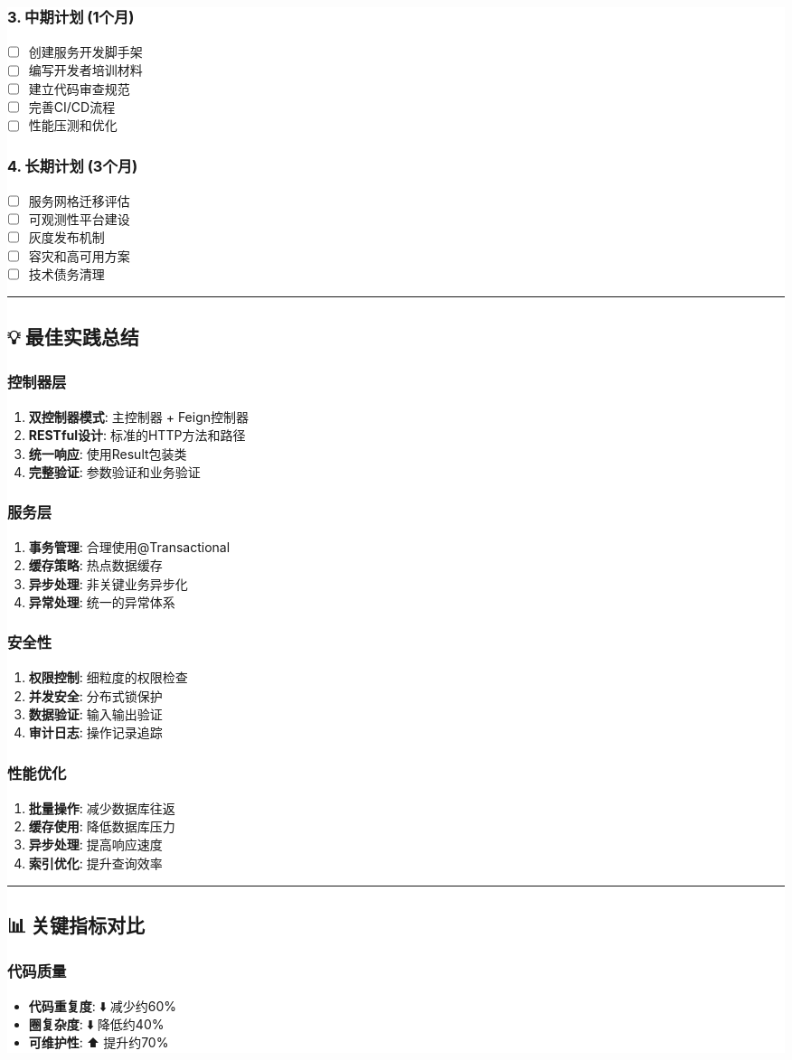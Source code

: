 ### 3. 中期计划 (1个月)
- [ ] 创建服务开发脚手架
- [ ] 编写开发者培训材料
- [ ] 建立代码审查规范
- [ ] 完善CI/CD流程
- [ ] 性能压测和优化

### 4. 长期计划 (3个月)
- [ ] 服务网格迁移评估
- [ ] 可观测性平台建设
- [ ] 灰度发布机制
- [ ] 容灾和高可用方案
- [ ] 技术债务清理

---

## 💡 最佳实践总结

### 控制器层
1. **双控制器模式**: 主控制器 + Feign控制器
2. **RESTful设计**: 标准的HTTP方法和路径
3. **统一响应**: 使用Result包装类
4. **完整验证**: 参数验证和业务验证

### 服务层
1. **事务管理**: 合理使用@Transactional
2. **缓存策略**: 热点数据缓存
3. **异步处理**: 非关键业务异步化
4. **异常处理**: 统一的异常体系

### 安全性
1. **权限控制**: 细粒度的权限检查
2. **并发安全**: 分布式锁保护
3. **数据验证**: 输入输出验证
4. **审计日志**: 操作记录追踪

### 性能优化
1. **批量操作**: 减少数据库往返
2. **缓存使用**: 降低数据库压力
3. **异步处理**: 提高响应速度
4. **索引优化**: 提升查询效率

---

## 📊 关键指标对比

### 代码质量
- **代码重复度**: ⬇️ 减少约60%
- **圈复杂度**: ⬇️ 降低约40%
- **可维护性**: ⬆️ 提升约70%
